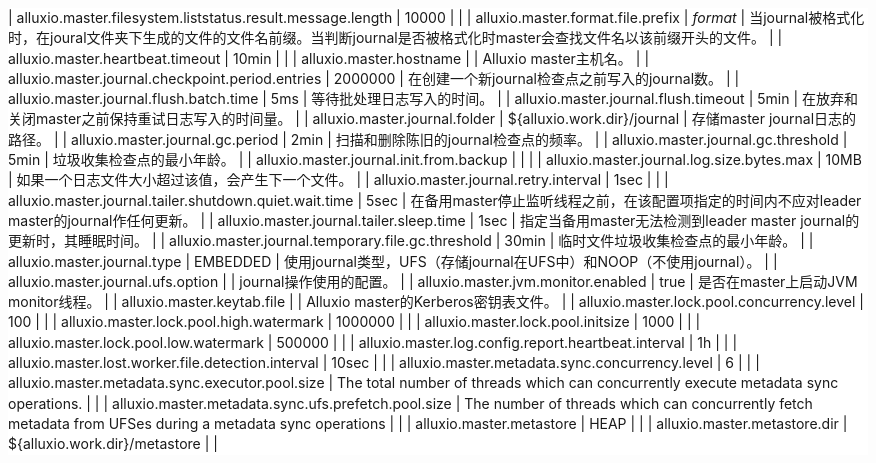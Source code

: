 | alluxio.master.filesystem.liststatus.result.message.length   | 10000                                                        |                                                              |
| alluxio.master.format.file.prefix                            | _format_                                                     | 当journal被格式化时，在joural文件夹下生成的文件的文件名前缀。当判断journal是否被格式化时master会查找文件名以该前缀开头的文件。 |
| alluxio.master.heartbeat.timeout                             | 10min                                                        |                                                              |
| alluxio.master.hostname                                      |                                                              | Alluxio master主机名。                                       |
| alluxio.master.journal.checkpoint.period.entries             | 2000000                                                      | 在创建一个新journal检查点之前写入的journal数。               |
| alluxio.master.journal.flush.batch.time                      | 5ms                                                          | 等待批处理日志写入的时间。                                   |
| alluxio.master.journal.flush.timeout                         | 5min                                                         | 在放弃和关闭master之前保持重试日志写入的时间量。             |
| alluxio.master.journal.folder                                | ${alluxio.work.dir}/journal                                  | 存储master journal日志的路径。                               |
| alluxio.master.journal.gc.period                             | 2min                                                         | 扫描和删除陈旧的journal检查点的频率。                        |
| alluxio.master.journal.gc.threshold                          | 5min                                                         | 垃圾收集检查点的最小年龄。                                   |
| alluxio.master.journal.init.from.backup                      |                                                              |                                                              |
| alluxio.master.journal.log.size.bytes.max                    | 10MB                                                         | 如果一个日志文件大小超过该值，会产生下一个文件。             |
| alluxio.master.journal.retry.interval                        | 1sec                                                         |                                                              |
| alluxio.master.journal.tailer.shutdown.quiet.wait.time       | 5sec                                                         | 在备用master停止监听线程之前，在该配置项指定的时间内不应对leader master的journal作任何更新。 |
| alluxio.master.journal.tailer.sleep.time                     | 1sec                                                         | 指定当备用master无法检测到leader master journal的更新时，其睡眠时间。 |
| alluxio.master.journal.temporary.file.gc.threshold           | 30min                                                        | 临时文件垃圾收集检查点的最小年龄。                           |
| alluxio.master.journal.type                                  | EMBEDDED                                                     | 使用journal类型，UFS（存储journal在UFS中）和NOOP（不使用journal）。 |
| alluxio.master.journal.ufs.option                            |                                                              | journal操作使用的配置。                                      |
| alluxio.master.jvm.monitor.enabled                           | true                                                         | 是否在master上启动JVM monitor线程。                          |
| alluxio.master.keytab.file                                   |                                                              | Alluxio master的Kerberos密钥表文件。                         |
| alluxio.master.lock.pool.concurrency.level                   | 100                                                          |                                                              |
| alluxio.master.lock.pool.high.watermark                      | 1000000                                                      |                                                              |
| alluxio.master.lock.pool.initsize                            | 1000                                                         |                                                              |
| alluxio.master.lock.pool.low.watermark                       | 500000                                                       |                                                              |
| alluxio.master.log.config.report.heartbeat.interval          | 1h                                                           |                                                              |
| alluxio.master.lost.worker.file.detection.interval           | 10sec                                                        |                                                              |
| alluxio.master.metadata.sync.concurrency.level               | 6                                                            |                                                              |
| alluxio.master.metadata.sync.executor.pool.size              | The total number of threads which can concurrently execute metadata sync operations. |                                                              |
| alluxio.master.metadata.sync.ufs.prefetch.pool.size          | The number of threads which can concurrently fetch metadata from UFSes during a metadata sync operations |                                                              |
| alluxio.master.metastore                                     | HEAP                                                         |                                                              |
| alluxio.master.metastore.dir                                 | ${alluxio.work.dir}/metastore                                |                                                              |